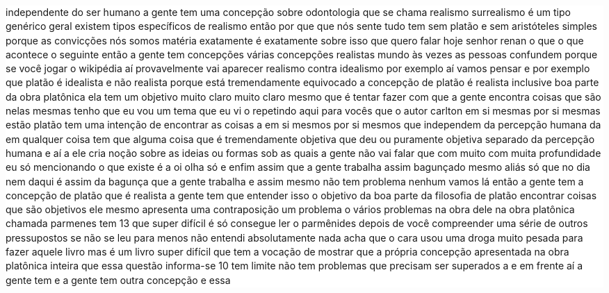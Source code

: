 independente do ser humano a gente tem
uma concepção sobre odontologia que se
chama realismo surrealismo é um tipo
genérico geral existem tipos específicos
de realismo então por que que nós sente
tudo tem sem platão e sem aristóteles
simples porque as convicções nós somos
matéria exatamente é exatamente sobre
isso que quero falar hoje senhor renan o
que o que acontece o seguinte então a
gente tem concepções várias concepções
realistas mundo às vezes as pessoas
confundem porque se você jogar o
wikipédia aí provavelmente vai aparecer
realismo contra idealismo por exemplo aí
vamos pensar
e por exemplo que platão é idealista e
não realista porque está tremendamente
equivocado a concepção de platão é
realista inclusive boa parte da obra
platônica ela tem um objetivo muito
claro muito claro mesmo que é tentar
fazer com que a gente encontra coisas
que são nelas mesmas tenho que eu vou um
tema que eu vi o repetindo aqui para
vocês que o autor carlton em si mesmas
por si mesmas estão platão tem uma
intenção de encontrar as coisas a em si
mesmos por si mesmos que independem da
percepção humana da em qualquer coisa
tem que alguma coisa que é tremendamente
objetiva que deu ou puramente objetiva
separado da percepção humana e aí a ele
cria noção sobre as ideias ou formas sob
as quais a gente não vai falar que com
muito com muita profundidade eu só
mencionando o que existe é a
oi olha só
e enfim assim que a gente trabalha assim
bagunçado mesmo aliás só que no dia nem
daqui é assim da bagunça que a gente
trabalha e assim mesmo não tem problema
nenhum vamos lá então a gente tem a
concepção de platão que é realista a
gente tem que entender isso o objetivo
da boa parte da filosofia de platão
encontrar coisas que são objetivos ele
mesmo apresenta uma contraposição um
problema o vários problemas na obra dele
na obra platônica chamada parmenes tem
13 que super difícil é só consegue ler o
parmênides depois de você compreender
uma série de outros pressupostos se não
se leu para menos não entendi
absolutamente nada acha que o cara usou
uma droga muito pesada para fazer aquele
livro mas é um livro super difícil que
tem a vocação de mostrar que a própria
concepção apresentada na obra platônica
inteira que essa questão informa-se 10
tem limite não tem problemas que
precisam ser superados a e em frente aí
a gente tem
e a gente tem outra concepção e essa